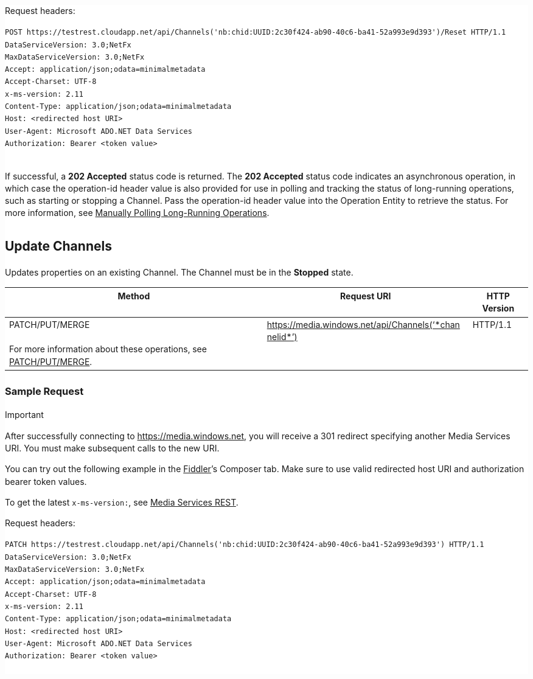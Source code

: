 Request headers:  
  
```  
POST https://testrest.cloudapp.net/api/Channels('nb:chid:UUID:2c30f424-ab90-40c6-ba41-52a993e9d393')/Reset HTTP/1.1  
DataServiceVersion: 3.0;NetFx  
MaxDataServiceVersion: 3.0;NetFx  
Accept: application/json;odata=minimalmetadata  
Accept-Charset: UTF-8  
x-ms-version: 2.11  
Content-Type: application/json;odata=minimalmetadata  
Host: <redirected host URI>  
User-Agent: Microsoft ADO.NET Data Services  
Authorization: Bearer <token value>  
  
```  
  
 If successful, a **202 Accepted** status code is returned. The **202 Accepted** status code indicates an asynchronous operation, in which case the operation-id header value is also provided for use in polling and tracking the status of long-running operations, such as starting or stopping a Channel. Pass the operation-id header value into the Operation Entity to retrieve the status. For more information, see [Manually Polling Long-Running Operations](http://msdn.microsoft.com/en-us/3f8c9717-b557-47b8-bbef-18f867e98019).  
  
##  <a name="update_channels"></a> Update Channels  
 Updates properties on an existing Channel. The Channel must be in the **Stopped** state.  
  
|Method|Request URI|HTTP Version|  
|------------|-----------------|------------------|  
|PATCH/PUT/MERGE<br /><br /> For more information about these operations, see [PATCH/PUT/MERGE](http://msdn.microsoft.com/en-us/library/dd541276.aspx).|https://media.windows.net/api/Channels(‘*channelid*’)|HTTP/1.1|  
  
### Sample Request  
  
> [!IMPORTANT]
>  After successfully connecting to https://media.windows.net, you will receive a 301 redirect specifying another Media Services URI. You must make subsequent calls to the new URI.  
  
 You can try out the following example in the [Fiddler](http://www.telerik.com/download/fiddler)’s Composer tab. Make sure to use valid redirected host URI and authorization bearer token values.  
  
 To get the latest `x-ms-version:`, see [Media Services REST](../services/azure-media-services-rest-api-reference.md).  
  
 Request headers:  
  
```  
PATCH https://testrest.cloudapp.net/api/Channels('nb:chid:UUID:2c30f424-ab90-40c6-ba41-52a993e9d393') HTTP/1.1  
DataServiceVersion: 3.0;NetFx  
MaxDataServiceVersion: 3.0;NetFx  
Accept: application/json;odata=minimalmetadata  
Accept-Charset: UTF-8  
x-ms-version: 2.11  
Content-Type: application/json;odata=minimalmetadata  
Host: <redirected host URI>  
User-Agent: Microsoft ADO.NET Data Services  
Authorization: Bearer <token value>  
  
```  
  